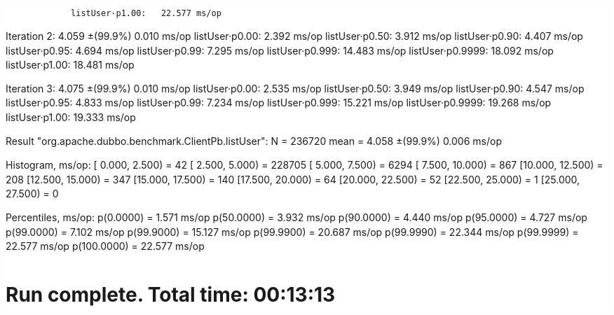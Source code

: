                  listUser·p1.00:   22.577 ms/op

Iteration   2: 4.059 ±(99.9%) 0.010 ms/op
                 listUser·p0.00:   2.392 ms/op
                 listUser·p0.50:   3.912 ms/op
                 listUser·p0.90:   4.407 ms/op
                 listUser·p0.95:   4.694 ms/op
                 listUser·p0.99:   7.295 ms/op
                 listUser·p0.999:  14.483 ms/op
                 listUser·p0.9999: 18.092 ms/op
                 listUser·p1.00:   18.481 ms/op

Iteration   3: 4.075 ±(99.9%) 0.010 ms/op
                 listUser·p0.00:   2.535 ms/op
                 listUser·p0.50:   3.949 ms/op
                 listUser·p0.90:   4.547 ms/op
                 listUser·p0.95:   4.833 ms/op
                 listUser·p0.99:   7.234 ms/op
                 listUser·p0.999:  15.221 ms/op
                 listUser·p0.9999: 19.268 ms/op
                 listUser·p1.00:   19.333 ms/op



Result "org.apache.dubbo.benchmark.ClientPb.listUser":
  N = 236720
  mean =      4.058 ±(99.9%) 0.006 ms/op

  Histogram, ms/op:
    [ 0.000,  2.500) = 42 
    [ 2.500,  5.000) = 228705 
    [ 5.000,  7.500) = 6294 
    [ 7.500, 10.000) = 867 
    [10.000, 12.500) = 208 
    [12.500, 15.000) = 347 
    [15.000, 17.500) = 140 
    [17.500, 20.000) = 64 
    [20.000, 22.500) = 52 
    [22.500, 25.000) = 1 
    [25.000, 27.500) = 0 

  Percentiles, ms/op:
      p(0.0000) =      1.571 ms/op
     p(50.0000) =      3.932 ms/op
     p(90.0000) =      4.440 ms/op
     p(95.0000) =      4.727 ms/op
     p(99.0000) =      7.102 ms/op
     p(99.9000) =     15.127 ms/op
     p(99.9900) =     20.687 ms/op
     p(99.9990) =     22.344 ms/op
     p(99.9999) =     22.577 ms/op
    p(100.0000) =     22.577 ms/op


# Run complete. Total time: 00:13:13
